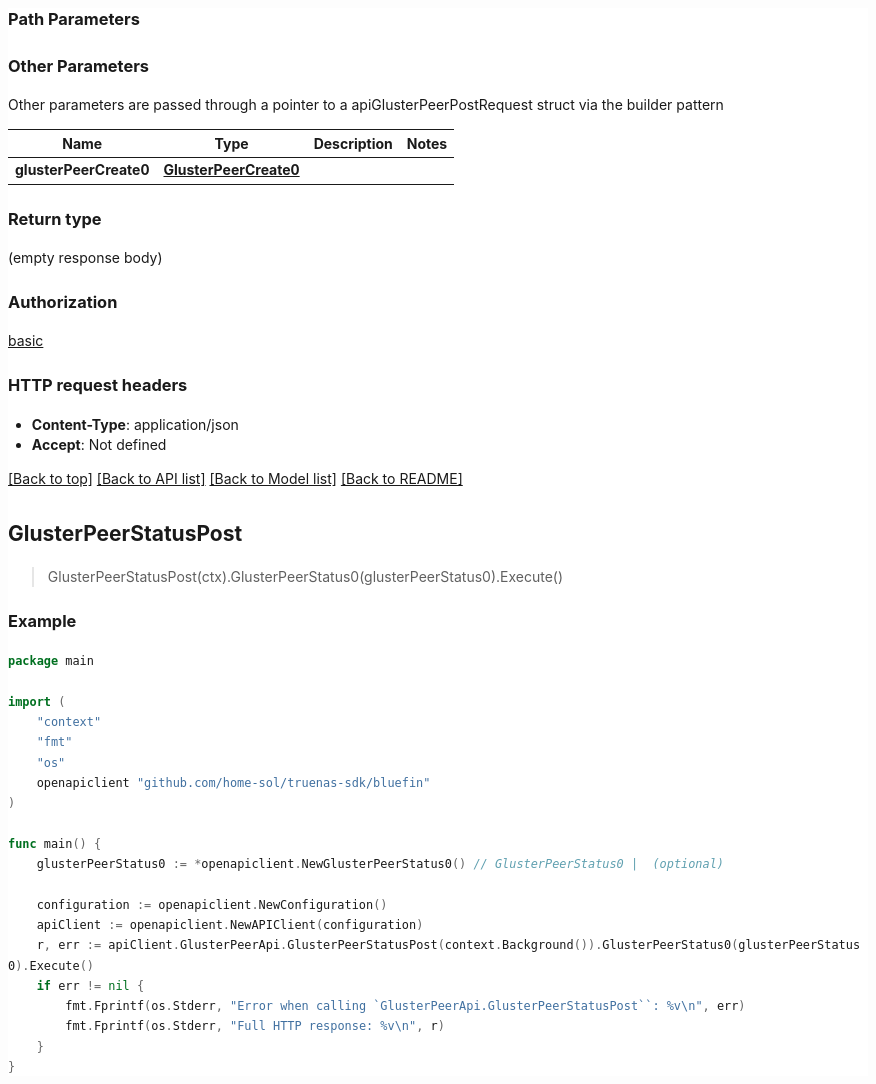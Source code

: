 ### Path Parameters



### Other Parameters

Other parameters are passed through a pointer to a apiGlusterPeerPostRequest struct via the builder pattern


Name | Type | Description  | Notes
------------- | ------------- | ------------- | -------------
 **glusterPeerCreate0** | [**GlusterPeerCreate0**](GlusterPeerCreate0.md) |  | 

### Return type

 (empty response body)

### Authorization

[basic](../README.md#basic)

### HTTP request headers

- **Content-Type**: application/json
- **Accept**: Not defined

[[Back to top]](#) [[Back to API list]](../README.md#documentation-for-api-endpoints)
[[Back to Model list]](../README.md#documentation-for-models)
[[Back to README]](../README.md)


## GlusterPeerStatusPost

> GlusterPeerStatusPost(ctx).GlusterPeerStatus0(glusterPeerStatus0).Execute()





### Example

```go
package main

import (
    "context"
    "fmt"
    "os"
    openapiclient "github.com/home-sol/truenas-sdk/bluefin"
)

func main() {
    glusterPeerStatus0 := *openapiclient.NewGlusterPeerStatus0() // GlusterPeerStatus0 |  (optional)

    configuration := openapiclient.NewConfiguration()
    apiClient := openapiclient.NewAPIClient(configuration)
    r, err := apiClient.GlusterPeerApi.GlusterPeerStatusPost(context.Background()).GlusterPeerStatus0(glusterPeerStatus0).Execute()
    if err != nil {
        fmt.Fprintf(os.Stderr, "Error when calling `GlusterPeerApi.GlusterPeerStatusPost``: %v\n", err)
        fmt.Fprintf(os.Stderr, "Full HTTP response: %v\n", r)
    }
}
```

